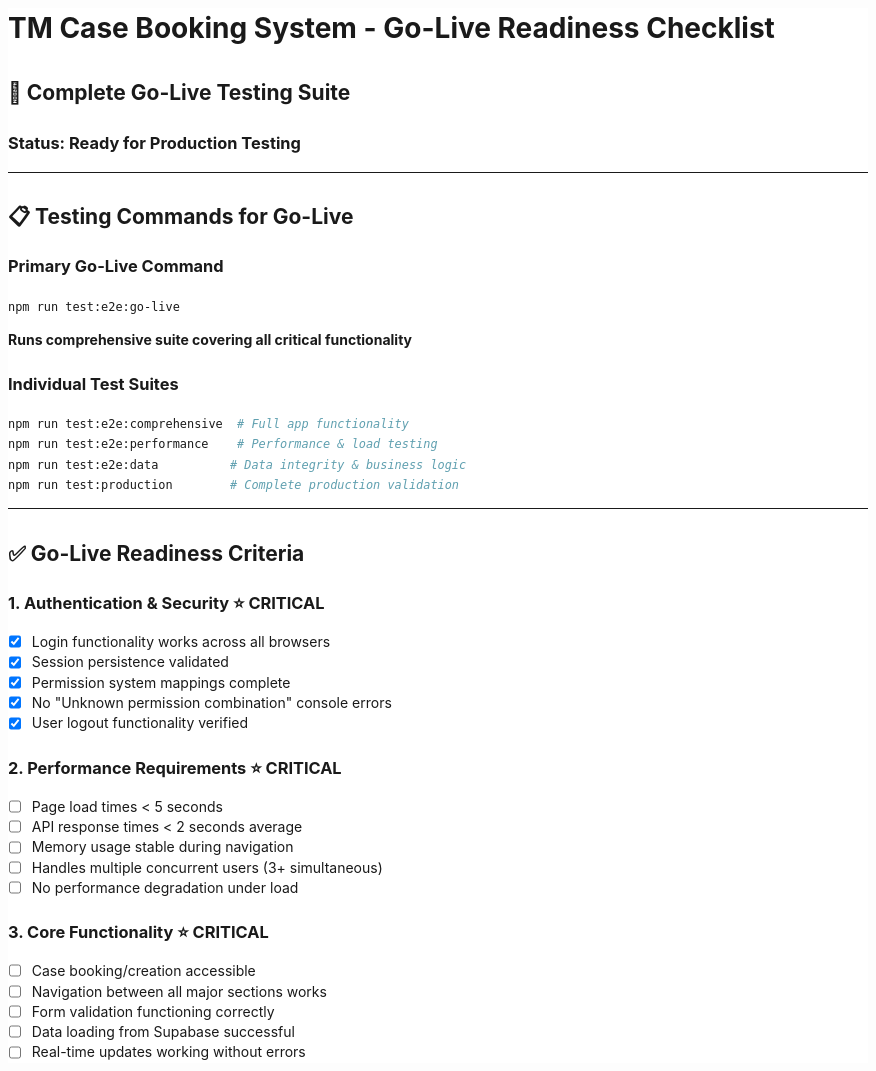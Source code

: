 # TM Case Booking System - Go-Live Readiness Checklist

## 🚀 **Complete Go-Live Testing Suite**

### **Status: Ready for Production Testing**

---

## 📋 **Testing Commands for Go-Live**

### **Primary Go-Live Command**
```bash
npm run test:e2e:go-live
```
**Runs comprehensive suite covering all critical functionality**

### **Individual Test Suites**
```bash
npm run test:e2e:comprehensive  # Full app functionality
npm run test:e2e:performance    # Performance & load testing
npm run test:e2e:data          # Data integrity & business logic
npm run test:production        # Complete production validation
```

---

## ✅ **Go-Live Readiness Criteria**

### **1. Authentication & Security** ⭐ **CRITICAL**
- [x] Login functionality works across all browsers
- [x] Session persistence validated
- [x] Permission system mappings complete
- [x] No "Unknown permission combination" console errors
- [x] User logout functionality verified

### **2. Performance Requirements** ⭐ **CRITICAL**
- [ ] Page load times < 5 seconds
- [ ] API response times < 2 seconds average
- [ ] Memory usage stable during navigation
- [ ] Handles multiple concurrent users (3+ simultaneous)
- [ ] No performance degradation under load

### **3. Core Functionality** ⭐ **CRITICAL**
- [ ] Case booking/creation accessible
- [ ] Navigation between all major sections works
- [ ] Form validation functioning correctly
- [ ] Data loading from Supabase successful
- [ ] Real-time updates working without errors
